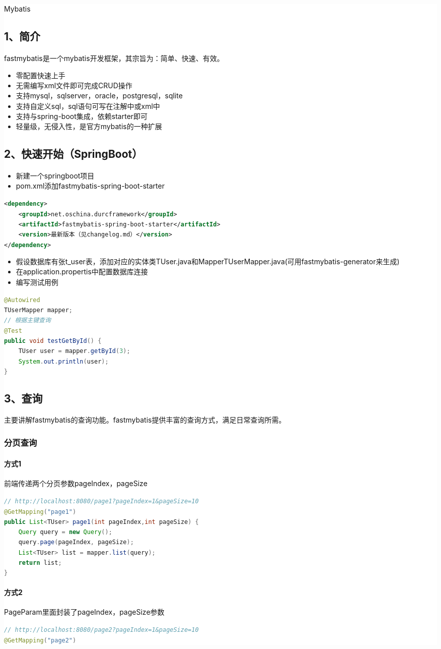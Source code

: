 Mybatis
<a name="ejXe6"></a>
## 1、简介
fastmybatis是一个mybatis开发框架，其宗旨为：简单、快速、有效。

- 零配置快速上手
- 无需编写xml文件即可完成CRUD操作
- 支持mysql，sqlserver，oracle，postgresql，sqlite
- 支持自定义sql，sql语句可写在注解中或xml中
- 支持与spring-boot集成，依赖starter即可
- 轻量级，无侵入性，是官方mybatis的一种扩展
<a name="TqQ0P"></a>
## 2、快速开始（SpringBoot）

- 新建一个springboot项目
- pom.xml添加fastmybatis-spring-boot-starter
```xml
<dependency>
    <groupId>net.oschina.durcframework</groupId>
    <artifactId>fastmybatis-spring-boot-starter</artifactId>
    <version>最新版本（见changelog.md）</version>
</dependency>
```

- 假设数据库有张t_user表，添加对应的实体类TUser.java和MapperTUserMapper.java(可用fastmybatis-generator来生成)
- 在application.propertis中配置数据库连接
- 编写测试用例
```java
@Autowired
TUserMapper mapper;
// 根据主键查询
@Test
public void testGetById() {
    TUser user = mapper.getById(3);
    System.out.println(user);
}
```
<a name="xmqG4"></a>
## 3、查询
主要讲解fastmybatis的查询功能。fastmybatis提供丰富的查询方式，满足日常查询所需。
<a name="iyiwo"></a>
### 分页查询
<a name="MwYFj"></a>
#### 方式1
前端传递两个分页参数pageIndex，pageSize
```java
// http://localhost:8080/page1?pageIndex=1&pageSize=10
@GetMapping("page1")
public List<TUser> page1(int pageIndex,int pageSize) {
    Query query = new Query();
    query.page(pageIndex, pageSize);
    List<TUser> list = mapper.list(query);
    return list;
}
```
<a name="kJJoM"></a>
#### 方式2
PageParam里面封装了pageIndex，pageSize参数
```java
// http://localhost:8080/page2?pageIndex=1&pageSize=10
@GetMapping("page2")
```